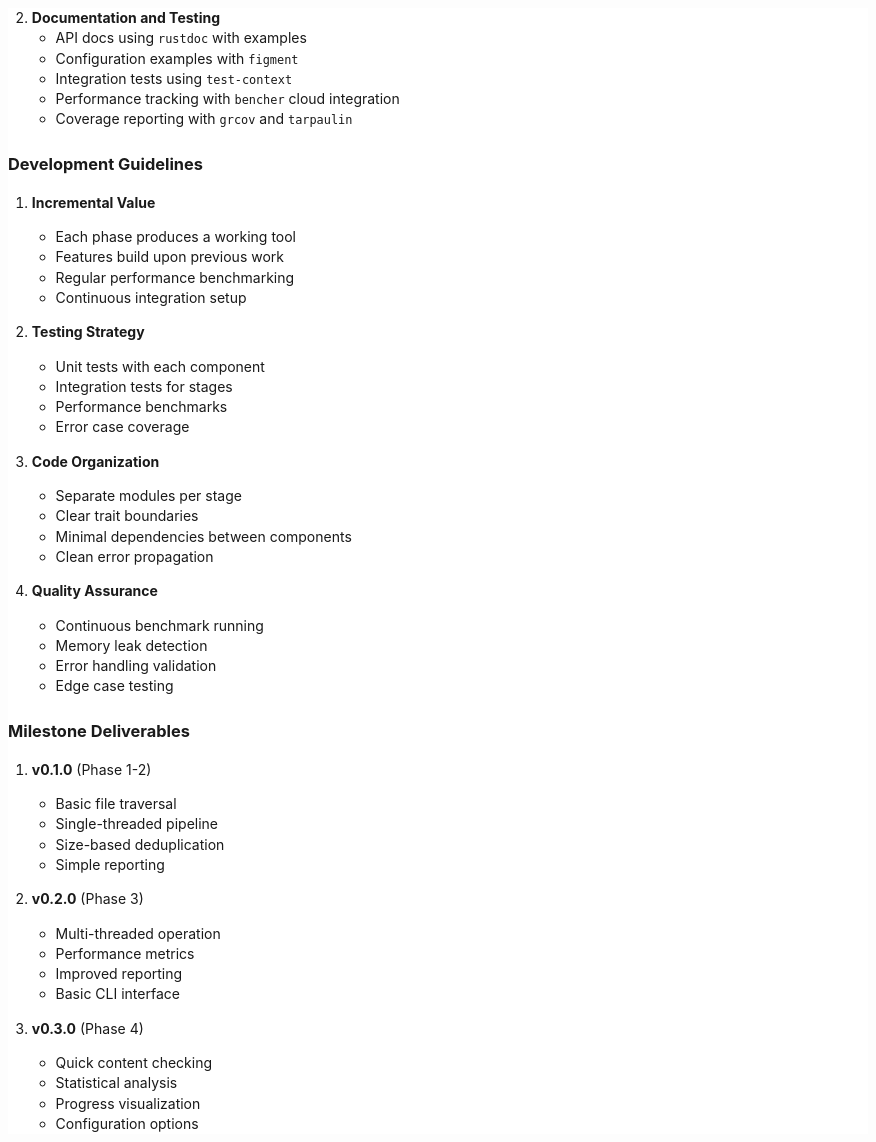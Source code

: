 2. **Documentation and Testing**
   - API docs using `rustdoc` with examples
   - Configuration examples with `figment`
   - Integration tests using `test-context`
   - Performance tracking with `bencher` cloud integration
   - Coverage reporting with `grcov` and `tarpaulin`

### Development Guidelines

1. **Incremental Value**

   - Each phase produces a working tool
   - Features build upon previous work
   - Regular performance benchmarking
   - Continuous integration setup

2. **Testing Strategy**

   - Unit tests with each component
   - Integration tests for stages
   - Performance benchmarks
   - Error case coverage

3. **Code Organization**

   - Separate modules per stage
   - Clear trait boundaries
   - Minimal dependencies between components
   - Clean error propagation

4. **Quality Assurance**
   - Continuous benchmark running
   - Memory leak detection
   - Error handling validation
   - Edge case testing

### Milestone Deliverables

1. **v0.1.0** (Phase 1-2)

   - Basic file traversal
   - Single-threaded pipeline
   - Size-based deduplication
   - Simple reporting

2. **v0.2.0** (Phase 3)

   - Multi-threaded operation
   - Performance metrics
   - Improved reporting
   - Basic CLI interface

3. **v0.3.0** (Phase 4)

   - Quick content checking
   - Statistical analysis
   - Progress visualization
   - Configuration options
